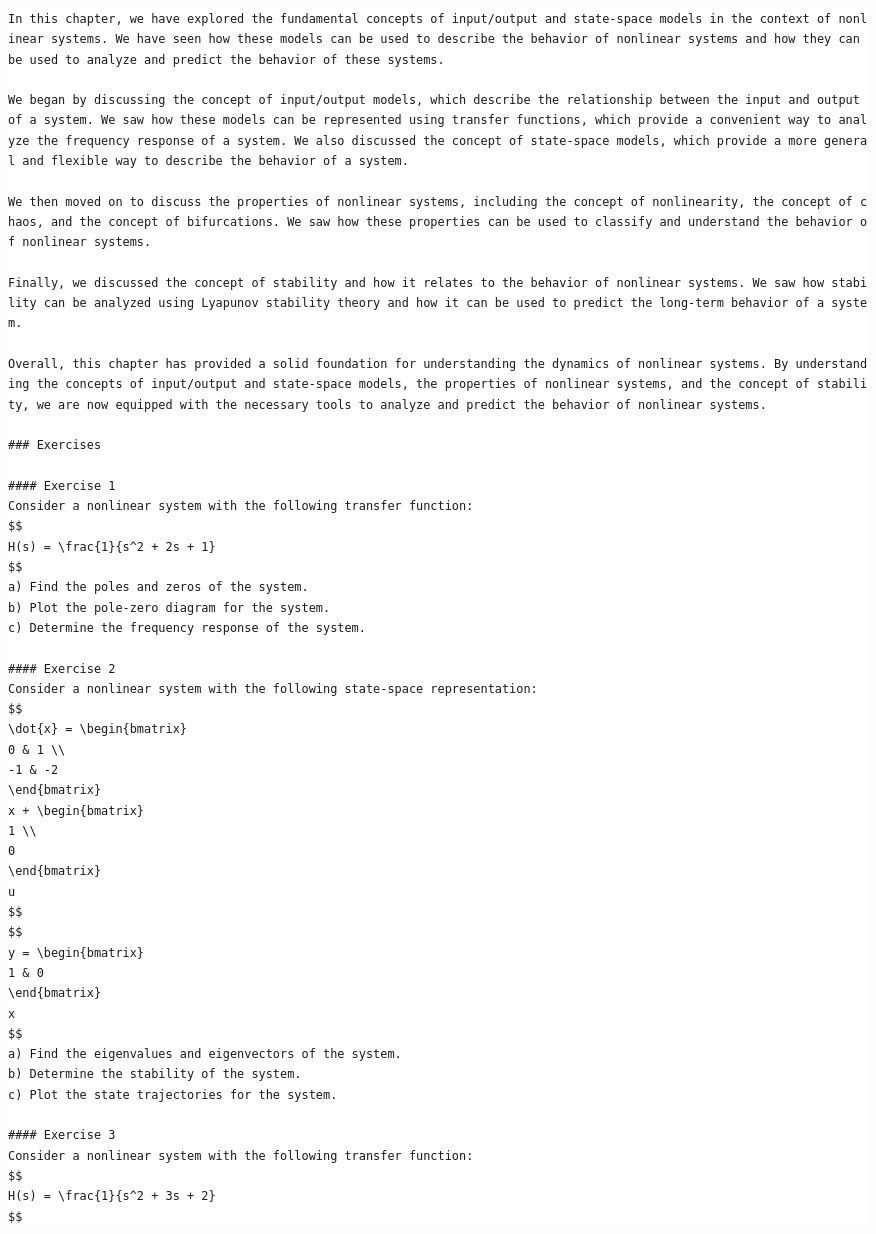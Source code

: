 ```
In this chapter, we have explored the fundamental concepts of input/output and state-space models in the context of nonlinear systems. We have seen how these models can be used to describe the behavior of nonlinear systems and how they can be used to analyze and predict the behavior of these systems.

We began by discussing the concept of input/output models, which describe the relationship between the input and output of a system. We saw how these models can be represented using transfer functions, which provide a convenient way to analyze the frequency response of a system. We also discussed the concept of state-space models, which provide a more general and flexible way to describe the behavior of a system.

We then moved on to discuss the properties of nonlinear systems, including the concept of nonlinearity, the concept of chaos, and the concept of bifurcations. We saw how these properties can be used to classify and understand the behavior of nonlinear systems.

Finally, we discussed the concept of stability and how it relates to the behavior of nonlinear systems. We saw how stability can be analyzed using Lyapunov stability theory and how it can be used to predict the long-term behavior of a system.

Overall, this chapter has provided a solid foundation for understanding the dynamics of nonlinear systems. By understanding the concepts of input/output and state-space models, the properties of nonlinear systems, and the concept of stability, we are now equipped with the necessary tools to analyze and predict the behavior of nonlinear systems.

### Exercises

#### Exercise 1
Consider a nonlinear system with the following transfer function:
$$
H(s) = \frac{1}{s^2 + 2s + 1}
$$
a) Find the poles and zeros of the system.
b) Plot the pole-zero diagram for the system.
c) Determine the frequency response of the system.

#### Exercise 2
Consider a nonlinear system with the following state-space representation:
$$
\dot{x} = \begin{bmatrix}
0 & 1 \\
-1 & -2
\end{bmatrix}
x + \begin{bmatrix}
1 \\
0
\end{bmatrix}
u
$$
$$
y = \begin{bmatrix}
1 & 0
\end{bmatrix}
x
$$
a) Find the eigenvalues and eigenvectors of the system.
b) Determine the stability of the system.
c) Plot the state trajectories for the system.

#### Exercise 3
Consider a nonlinear system with the following transfer function:
$$
H(s) = \frac{1}{s^2 + 3s + 2}
$$
```
